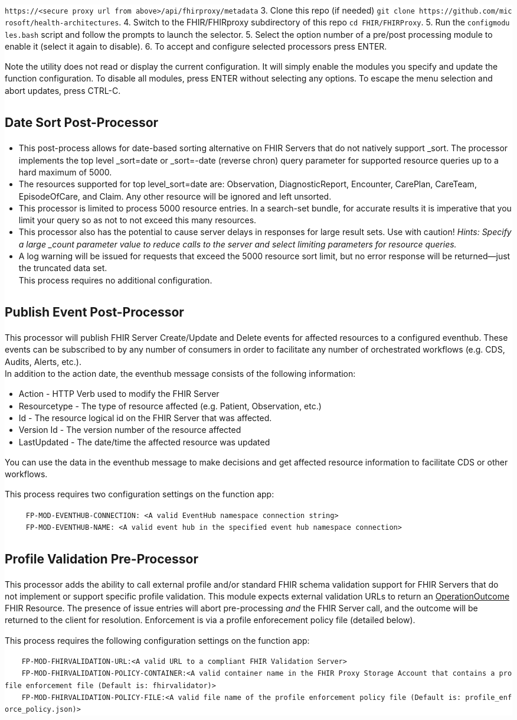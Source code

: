 ```https://<secure proxy url from above>/api/fhirproxy/metadata```
3. Clone this repo (if needed) ```git clone https://github.com/microsoft/health-architectures```.
4. Switch to the FHIR/FHIRproxy subdirectory of this repo ```cd FHIR/FHIRProxy```.
5. Run the ```configmodules.bash``` script and follow the prompts to launch the selector.
5. Select the option number of a pre/post processing module to enable it (select it again to disable).
6. To accept and configure selected processors press ENTER.

Note the utility does not read or display the current configuration. It will simply enable the modules you specify and update the function configuration. To disable all modules, press ENTER without selecting any options. To escape the menu selection and abort updates, press CTRL-C.

## Date Sort Post-Processor <a name="paragraph12"></a>
+ This post-process allows for date-based sorting alternative on FHIR Servers that do not natively support _sort. The processor implements the top level _sort=date or _sort=-date (reverse chron) query parameter for supported resource queries up to a hard maximum of 5000.</br>
+ The resources supported for top level_sort=date are: Observation, DiagnosticReport, Encounter, CarePlan, CareTeam, EpisodeOfCare, and Claim. Any other resource will be ignored and left unsorted.</br>
+ This processor is limited to process 5000 resource entries. In a search-set bundle, for accurate results it is imperative that you limit your query so as not to not exceed this many resources.
+ This processor also has the potential to cause server delays in responses for large result sets. Use with caution! <I>Hints: Specify a large _count parameter value to reduce calls to the server and select limiting parameters for resource queries.</I>
+ A log warning will be issued for requests that exceed the 5000 resource sort limit, but no error response will be returned—just the truncated data set.</br>
This process requires no additional configuration.  

## Publish Event Post-Processor <a name="paragraph13"></a>
This processor will publish FHIR Server Create/Update and Delete events for affected resources to a configured eventhub. These events can be subscribed to by any number of consumers in order to facilitate any number of orchestrated workflows (e.g. CDS, Audits, Alerts, etc.).</br>
In addition to the action date, the eventhub message consists of the following information:
+ Action - HTTP Verb used to modify the FHIR Server
+ Resourcetype - The type of resource affected (e.g. Patient, Observation, etc.)
+ Id - The resource logical id on the FHIR Server that was affected.
+ Version Id - The version number of the resource affected
+ LastUpdated - The date/time the affected resource was updated

You can use the data in the eventhub message to make decisions and get affected resource information to facilitate CDS or other workflows.

This process requires two configuration settings on the function app:
```
     FP-MOD-EVENTHUB-CONNECTION: <A valid EventHub namespace connection string>
     FP-MOD-EVENTHUB-NAME: <A valid event hub in the specified event hub namespace connection>
```

## Profile Validation Pre-Processor <a name="paragraph14"></a>
This processor adds the ability to call external profile and/or standard FHIR schema validation support for FHIR Servers that do not implement or support specific profile validation.
This module expects external validation URLs to return an [OperationOutcome](https://www.hl7.org/fhir/operationoutcome.html) FHIR Resource. The presence of issue entries will abort pre-processing _and_ the FHIR Server call, and the outcome will be returned to the client for resolution.
Enforcement is via a profile enforecement policy file (detailed below).

This process requires the following configuration settings on the function app:
```
    FP-MOD-FHIRVALIDATION-URL:<A valid URL to a compliant FHIR Validation Server>
    FP-MOD-FHIRVALIDATION-POLICY-CONTAINER:<A valid container name in the FHIR Proxy Storage Account that contains a profile enforcement file (Default is: fhirvalidator)>
    FP-MOD-FHIRVALIDATION-POLICY-FILE:<A valid file name of the profile enforcement policy file (Default is: profile_enforce_policy.json)>
```

```